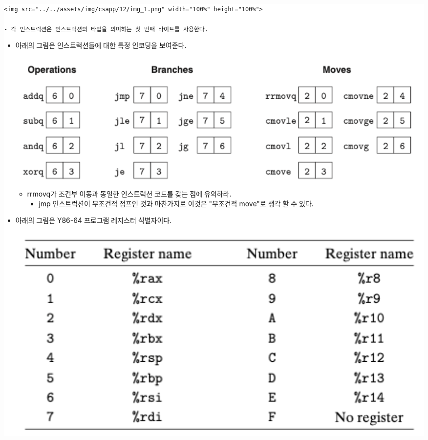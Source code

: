     <img src="../../assets/img/csapp/12/img_1.png" width="100%" height="100%"> 

    - 각 인스트럭션은 인스트럭션의 타입을 의미하는 첫 번째 바이트를 사용한다.
      

- 아래의 그림은 인스트럭션들에 대한 특정 인코딩을 보여준다.

    <img src="../../assets/img/csapp/12/img_2.png" width="100%" height="100%">
  
    - rrmovq가 조건부 이동과 동일한 인스트럭션 코드를 갖는 점에 유의하라.
        - jmp 인스트럭션이 무조건적 점프인 것과 마찬가지로 이것은 "무조건적 move"로 생각 할 수 있다.
    
- 아래의 그림은 Y86-64 프로그램 레지스터 식별자이다.
  
    <img src="../../assets/img/csapp/12/img_6.png" width="100%" height="100%">
  